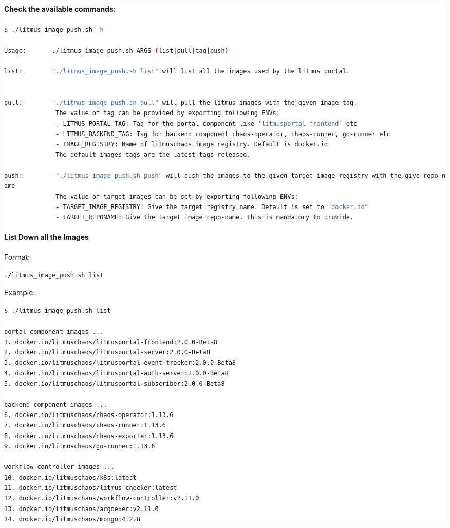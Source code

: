 #### Check the available commands:

```bash
$ ./litmus_image_push.sh -h

Usage:       ./litmus_image_push.sh ARGS (list|pull|tag|push)

list:        "./litmus_image_push.sh list" will list all the images used by the litmus portal.     


pull:        "./litmus_image_push.sh pull" will pull the litmus images with the given image tag. 
              The value of tag can be provided by exporting following ENVs:
              - LITMUS_PORTAL_TAG: Tag for the portal component like 'litmusportal-frontend' etc
              - LITMUS_BACKEND_TAG: Tag for backend component chaos-operator, chaos-runner, go-runner etc
              - IMAGE_REGISTRY: Name of litmuschaos image registry. Default is docker.io
              The default images tags are the latest tags released.

push:         "./litmus_image_push.sh push" will push the images to the given target image registry with the give repo-name
              The value of target images can be set by exporting following ENVs:
              - TARGET_IMAGE_REGISTRY: Give the target registry name. Default is set to "docker.io"
              - TARGET_REPONAME: Give the target image repo-name. This is mandatory to provide.               

```

#### List Down all the Images

Format:
```
./litmus_image_push.sh list
```
Example:
```bash
$ ./litmus_image_push.sh list

portal component images ...
1. docker.io/litmuschaos/litmusportal-frontend:2.0.0-Beta8
2. docker.io/litmuschaos/litmusportal-server:2.0.0-Beta8
3. docker.io/litmuschaos/litmusportal-event-tracker:2.0.0-Beta8
4. docker.io/litmuschaos/litmusportal-auth-server:2.0.0-Beta8
5. docker.io/litmuschaos/litmusportal-subscriber:2.0.0-Beta8

backend component images ...
6. docker.io/litmuschaos/chaos-operator:1.13.6
7. docker.io/litmuschaos/chaos-runner:1.13.6
8. docker.io/litmuschaos/chaos-exporter:1.13.6
9. docker.io/litmuschaos/go-runner:1.13.6

workflow controller images ...
10. docker.io/litmuschaos/k8s:latest
11. docker.io/litmuschaos/litmus-checker:latest
12. docker.io/litmuschaos/workflow-controller:v2.11.0
13. docker.io/litmuschaos/argoexec:v2.11.0
14. docker.io/litmuschaos/mongo:4.2.8

```
